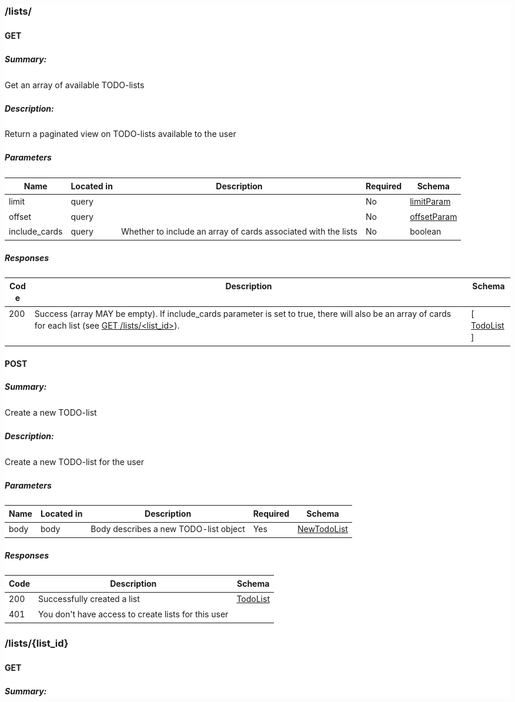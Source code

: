 ### /lists/

#### GET
##### Summary:

Get an array of available TODO-lists

##### Description:

Return a paginated view on TODO-lists available to the user

##### Parameters

| Name | Located in | Description | Required | Schema |
| ---- | ---------- | ----------- | -------- | ---- |
| limit | query |  | No | [limitParam](#limitParam) |
| offset | query |  | No | [offsetParam](#offsetParam) |
| include_cards | query | Whether to include an array of cards associated with the lists | No | boolean |

##### Responses

| Code | Description | Schema |
| ---- | ----------- | ------ |
| 200 | Success (array MAY be empty). If include_cards parameter is set to true, there will also be an array of cards for each list (see [GET /lists/<list_id>](#/lists/get_lists__list_id_)). | [ [TodoList](#TodoList) ] |

#### POST
##### Summary:

Create a new TODO-list

##### Description:

Create a new TODO-list for the user

##### Parameters

| Name | Located in | Description | Required | Schema |
| ---- | ---------- | ----------- | -------- | ---- |
| body | body | Body describes a new TODO-list object | Yes | [NewTodoList](#NewTodoList) |

##### Responses

| Code | Description | Schema |
| ---- | ----------- | ------ |
| 200 | Successfully created a list | [TodoList](#TodoList) |
| 401 | You don't have access to create lists for this user |  |

### /lists/{list_id}

#### GET
##### Summary:
